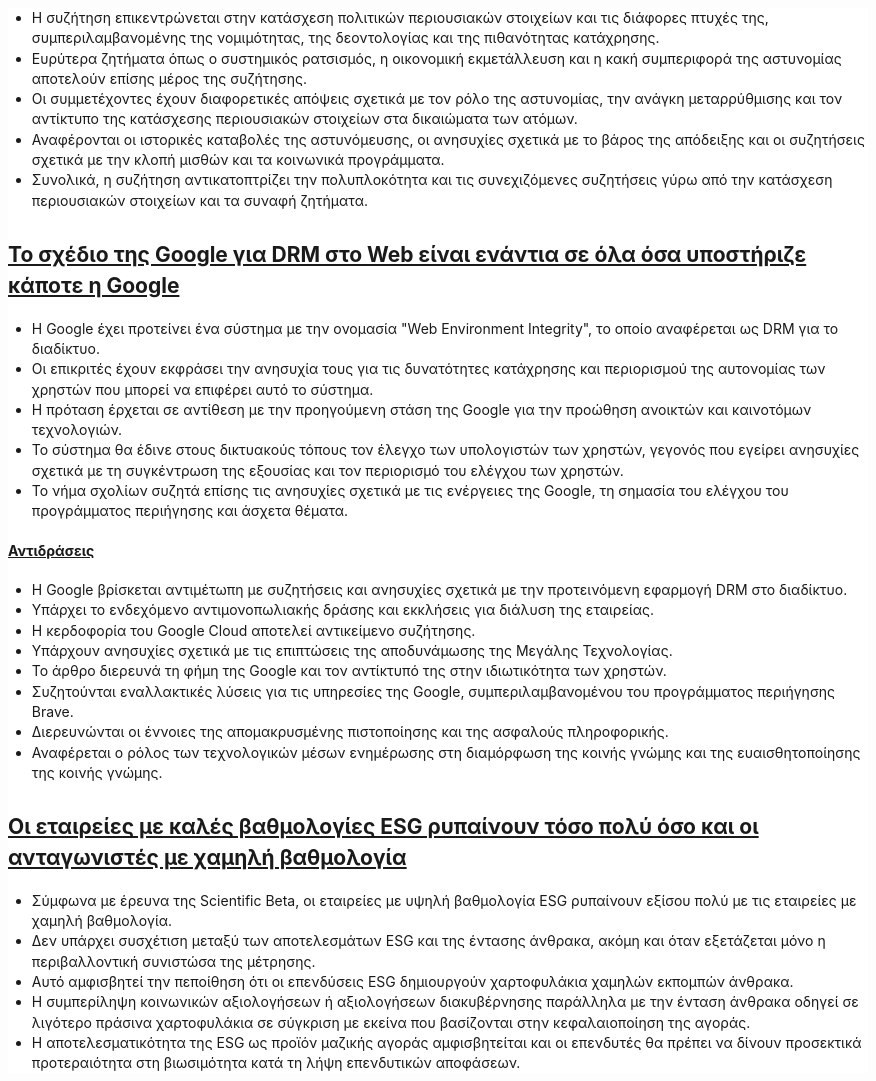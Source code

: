 - Η συζήτηση επικεντρώνεται στην κατάσχεση πολιτικών περιουσιακών στοιχείων και τις διάφορες πτυχές της, συμπεριλαμβανομένης της νομιμότητας, της δεοντολογίας και της πιθανότητας κατάχρησης.
- Ευρύτερα ζητήματα όπως ο συστημικός ρατσισμός, η οικονομική εκμετάλλευση και η κακή συμπεριφορά της αστυνομίας αποτελούν επίσης μέρος της συζήτησης.
- Οι συμμετέχοντες έχουν διαφορετικές απόψεις σχετικά με τον ρόλο της αστυνομίας, την ανάγκη μεταρρύθμισης και τον αντίκτυπο της κατάσχεσης περιουσιακών στοιχείων στα δικαιώματα των ατόμων.
- Αναφέρονται οι ιστορικές καταβολές της αστυνόμευσης, οι ανησυχίες σχετικά με το βάρος της απόδειξης και οι συζητήσεις σχετικά με την κλοπή μισθών και τα κοινωνικά προγράμματα.
- Συνολικά, η συζήτηση αντικατοπτρίζει την πολυπλοκότητα και τις συνεχιζόμενες συζητήσεις γύρω από την κατάσχεση περιουσιακών στοιχείων και τα συναφή ζητήματα.

## [Το σχέδιο της Google για DRM στο Web είναι ενάντια σε όλα όσα υποστήριζε κάποτε η Google](https://www.techdirt.com/2023/08/02/googles-plan-to-drm-the-web-goes-against-everything-google-once-stood-for/)

- Η Google έχει προτείνει ένα σύστημα με την ονομασία "Web Environment Integrity", το οποίο αναφέρεται ως DRM για το διαδίκτυο.
- Οι επικριτές έχουν εκφράσει την ανησυχία τους για τις δυνατότητες κατάχρησης και περιορισμού της αυτονομίας των χρηστών που μπορεί να επιφέρει αυτό το σύστημα.
- Η πρόταση έρχεται σε αντίθεση με την προηγούμενη στάση της Google για την προώθηση ανοικτών και καινοτόμων τεχνολογιών.
- Το σύστημα θα έδινε στους δικτυακούς τόπους τον έλεγχο των υπολογιστών των χρηστών, γεγονός που εγείρει ανησυχίες σχετικά με τη συγκέντρωση της εξουσίας και τον περιορισμό του ελέγχου των χρηστών.
- Το νήμα σχολίων συζητά επίσης τις ανησυχίες σχετικά με τις ενέργειες της Google, τη σημασία του ελέγχου του προγράμματος περιήγησης και άσχετα θέματα.

#### [Αντιδράσεις](https://news.ycombinator.com/item?id=36981953)

- Η Google βρίσκεται αντιμέτωπη με συζητήσεις και ανησυχίες σχετικά με την προτεινόμενη εφαρμογή DRM στο διαδίκτυο.
- Υπάρχει το ενδεχόμενο αντιμονοπωλιακής δράσης και εκκλήσεις για διάλυση της εταιρείας.
- Η κερδοφορία του Google Cloud αποτελεί αντικείμενο συζήτησης.
- Υπάρχουν ανησυχίες σχετικά με τις επιπτώσεις της αποδυνάμωσης της Μεγάλης Τεχνολογίας.
- Το άρθρο διερευνά τη φήμη της Google και τον αντίκτυπό της στην ιδιωτικότητα των χρηστών.
- Συζητούνται εναλλακτικές λύσεις για τις υπηρεσίες της Google, συμπεριλαμβανομένου του προγράμματος περιήγησης Brave.
- Διερευνώνται οι έννοιες της απομακρυσμένης πιστοποίησης και της ασφαλούς πληροφορικής.
- Αναφέρεται ο ρόλος των τεχνολογικών μέσων ενημέρωσης στη διαμόρφωση της κοινής γνώμης και της ευαισθητοποίησης της κοινής γνώμης.

## [Οι εταιρείες με καλές βαθμολογίες ESG ρυπαίνουν τόσο πολύ όσο και οι ανταγωνιστές με χαμηλή βαθμολογία](https://www.ft.com/content/b9582d62-cc6f-4b76-b0f9-5b37cf15dce4)

- Σύμφωνα με έρευνα της Scientific Beta, οι εταιρείες με υψηλή βαθμολογία ESG ρυπαίνουν εξίσου πολύ με τις εταιρείες με χαμηλή βαθμολογία.
- Δεν υπάρχει συσχέτιση μεταξύ των αποτελεσμάτων ESG και της έντασης άνθρακα, ακόμη και όταν εξετάζεται μόνο η περιβαλλοντική συνιστώσα της μέτρησης.
- Αυτό αμφισβητεί την πεποίθηση ότι οι επενδύσεις ESG δημιουργούν χαρτοφυλάκια χαμηλών εκπομπών άνθρακα.
- Η συμπερίληψη κοινωνικών αξιολογήσεων ή αξιολογήσεων διακυβέρνησης παράλληλα με την ένταση άνθρακα οδηγεί σε λιγότερο πράσινα χαρτοφυλάκια σε σύγκριση με εκείνα που βασίζονται στην κεφαλαιοποίηση της αγοράς.
- Η αποτελεσματικότητα της ESG ως προϊόν μαζικής αγοράς αμφισβητείται και οι επενδυτές θα πρέπει να δίνουν προσεκτικά προτεραιότητα στη βιωσιμότητα κατά τη λήψη επενδυτικών αποφάσεων.
